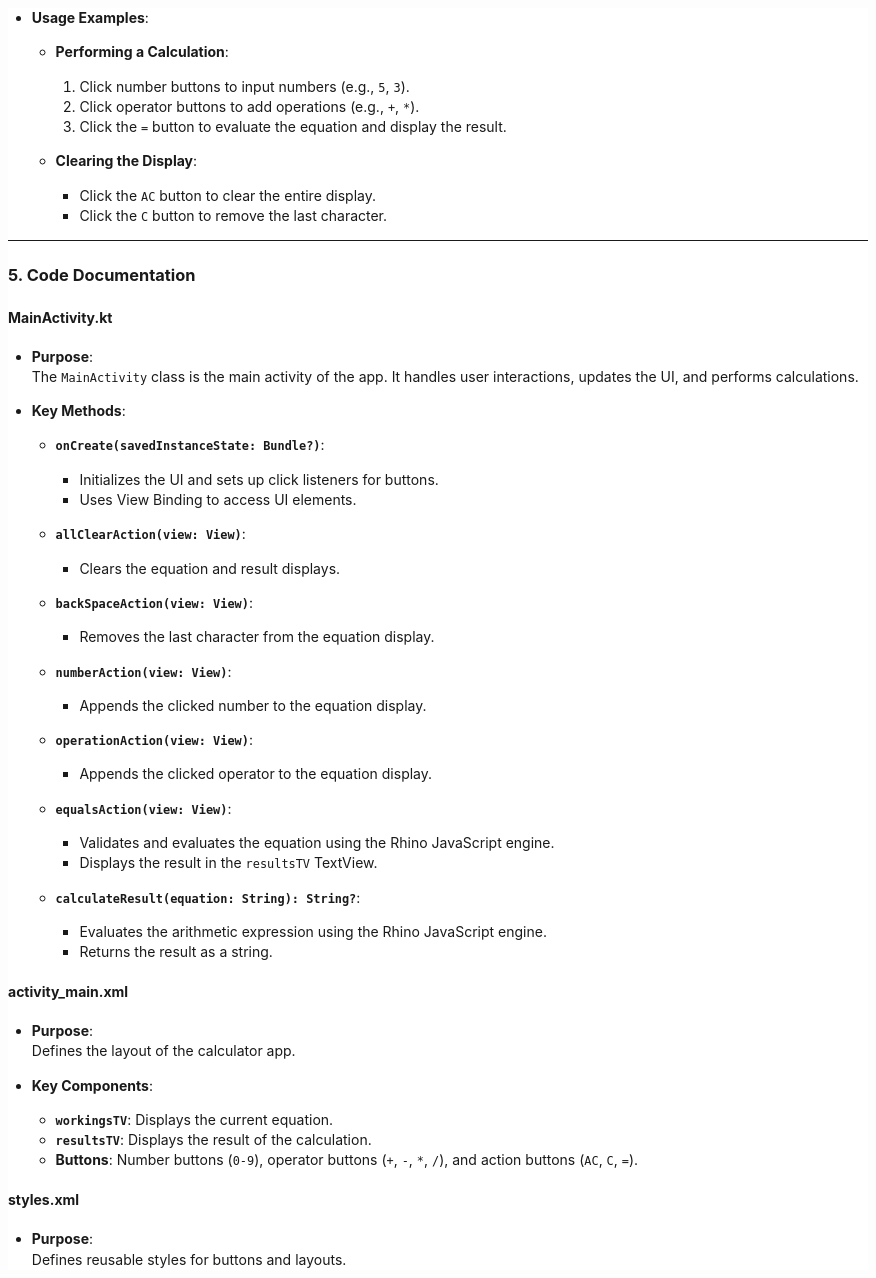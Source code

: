 - **Usage Examples**:  
  - **Performing a Calculation**:  
    1. Click number buttons to input numbers (e.g., `5`, `3`).  
    2. Click operator buttons to add operations (e.g., `+`, `*`).  
    3. Click the `=` button to evaluate the equation and display the result.  

  - **Clearing the Display**:  
    - Click the `AC` button to clear the entire display.  
    - Click the `C` button to remove the last character.  

---

### **5. Code Documentation**

#### **MainActivity.kt**
- **Purpose**:  
  The `MainActivity` class is the main activity of the app. It handles user interactions, updates the UI, and performs calculations.  

- **Key Methods**:  
  - **`onCreate(savedInstanceState: Bundle?)`**:  
    - Initializes the UI and sets up click listeners for buttons.  
    - Uses View Binding to access UI elements.  

  - **`allClearAction(view: View)`**:  
    - Clears the equation and result displays.  

  - **`backSpaceAction(view: View)`**:  
    - Removes the last character from the equation display.  

  - **`numberAction(view: View)`**:  
    - Appends the clicked number to the equation display.  

  - **`operationAction(view: View)`**:  
    - Appends the clicked operator to the equation display.  

  - **`equalsAction(view: View)`**:  
    - Validates and evaluates the equation using the Rhino JavaScript engine.  
    - Displays the result in the `resultsTV` TextView.  

  - **`calculateResult(equation: String): String?`**:  
    - Evaluates the arithmetic expression using the Rhino JavaScript engine.  
    - Returns the result as a string.  

#### **activity_main.xml**
- **Purpose**:  
  Defines the layout of the calculator app.  

- **Key Components**:  
  - **`workingsTV`**: Displays the current equation.  
  - **`resultsTV`**: Displays the result of the calculation.  
  - **Buttons**: Number buttons (`0-9`), operator buttons (`+`, `-`, `*`, `/`), and action buttons (`AC`, `C`, `=`).  

#### **styles.xml**
- **Purpose**:  
  Defines reusable styles for buttons and layouts.  
